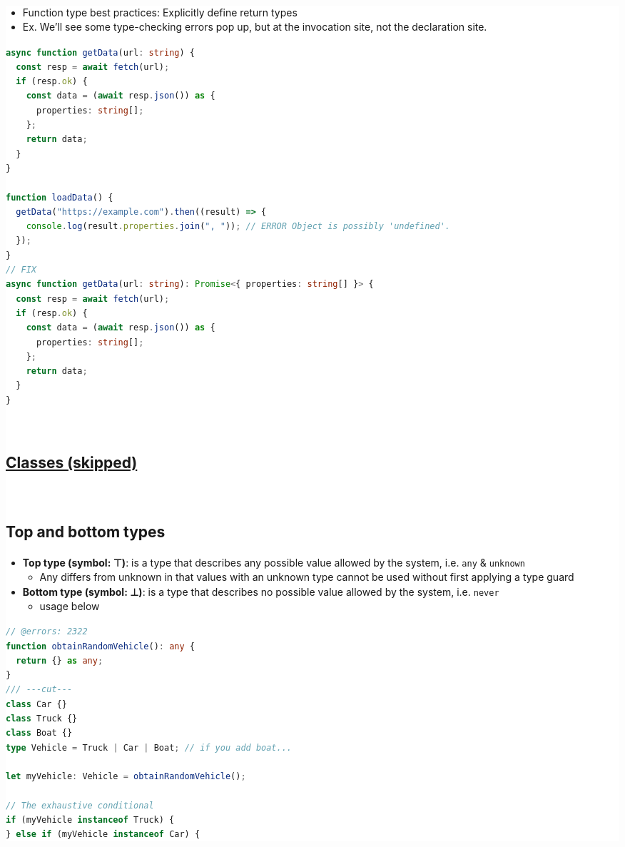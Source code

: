 - Function type best practices: Explicitly define return types
- Ex. We’ll see some type-checking errors pop up, but at the invocation site, not the declaration site.

```ts
async function getData(url: string) {
  const resp = await fetch(url);
  if (resp.ok) {
    const data = (await resp.json()) as {
      properties: string[];
    };
    return data;
  }
}

function loadData() {
  getData("https://example.com").then((result) => {
    console.log(result.properties.join(", ")); // ERROR Object is possibly 'undefined'.
  });
}
// FIX
async function getData(url: string): Promise<{ properties: string[] }> {
  const resp = await fetch(url);
  if (resp.ok) {
    const data = (await resp.json()) as {
      properties: string[];
    };
    return data;
  }
}
```

<br/>

## [Classes (skipped)](https://www.typescript-training.com/course/fundamentals-v3/10-classes/)

<br/>

## Top and bottom types

- **Top type (symbol: ⊤)**: is a type that describes any possible value allowed by the system, i.e. `any` & `unknown`
  - Any differs from unknown in that values with an unknown type cannot be used without first applying a type guard
- **Bottom type (symbol: ⊥)**: is a type that describes no possible value allowed by the system, i.e. `never`
  - usage below

```ts
// @errors: 2322
function obtainRandomVehicle(): any {
  return {} as any;
}
/// ---cut---
class Car {}
class Truck {}
class Boat {}
type Vehicle = Truck | Car | Boat; // if you add boat...

let myVehicle: Vehicle = obtainRandomVehicle();

// The exhaustive conditional
if (myVehicle instanceof Truck) {
} else if (myVehicle instanceof Car) {
```